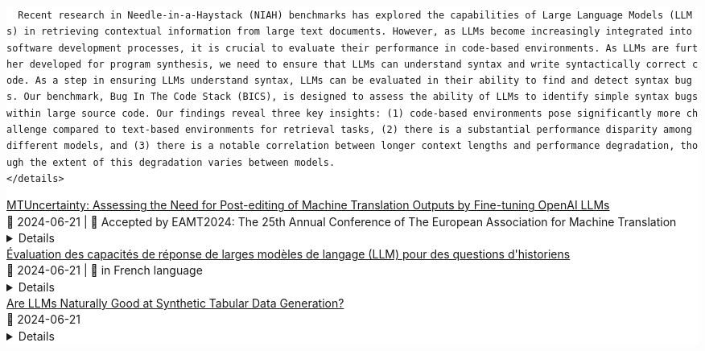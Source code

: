       Recent research in Needle-in-a-Haystack (NIAH) benchmarks has explored the capabilities of Large Language Models (LLMs) in retrieving contextual information from large text documents. However, as LLMs become increasingly integrated into software development processes, it is crucial to evaluate their performance in code-based environments. As LLMs are further developed for program synthesis, we need to ensure that LLMs can understand syntax and write syntactically correct code. As a step in ensuring LLMs understand syntax, LLMs can be evaluated in their ability to find and detect syntax bugs. Our benchmark, Bug In The Code Stack (BICS), is designed to assess the ability of LLMs to identify simple syntax bugs within large source code. Our findings reveal three key insights: (1) code-based environments pose significantly more challenge compared to text-based environments for retrieval tasks, (2) there is a substantial performance disparity among different models, and (3) there is a notable correlation between longer context lengths and performance degradation, though the extent of this degradation varies between models.
    </details>
</div>
<div class="paper-card">
    <div class="paper-title"><a href="http://arxiv.org/abs/2308.00158v6">MTUncertainty: Assessing the Need for Post-editing of Machine Translation Outputs by Fine-tuning OpenAI LLMs</a></div>
    <div class="paper-meta">
      📅 2024-06-21
      | 💬 Accepted by EAMT2024: The 25th Annual Conference of The European Association for Machine Translation
    </div>
    <details class="paper-abstract">
      Translation Quality Evaluation (TQE) is an essential step of the modern translation production process. TQE is critical in assessing both machine translation (MT) and human translation (HT) quality without reference translations. The ability to evaluate or even simply estimate the quality of translation automatically may open significant efficiency gains through process optimisation. This work examines whether the state-of-the-art large language models (LLMs) can be used for this purpose. We take OpenAI models as the best state-of-the-art technology and approach TQE as a binary classification task. On eight language pairs including English to Italian, German, French, Japanese, Dutch, Portuguese, Turkish, and Chinese, our experimental results show that fine-tuned gpt3.5 can demonstrate good performance on translation quality prediction tasks, i.e. whether the translation needs to be edited. Another finding is that simply increasing the sizes of LLMs does not lead to apparent better performances on this task by comparing the performance of three different versions of OpenAI models: curie, davinci, and gpt3.5 with 13B, 175B, and 175B parameters, respectively.
    </details>
</div>
<div class="paper-card">
    <div class="paper-title"><a href="http://arxiv.org/abs/2406.15173v1">Évaluation des capacités de réponse de larges modèles de langage (LLM) pour des questions d'historiens</a></div>
    <div class="paper-meta">
      📅 2024-06-21
      | 💬 in French language
    </div>
    <details class="paper-abstract">
      Large Language Models (LLMs) like ChatGPT or Bard have revolutionized information retrieval and captivated the audience with their ability to generate custom responses in record time, regardless of the topic. In this article, we assess the capabilities of various LLMs in producing reliable, comprehensive, and sufficiently relevant responses about historical facts in French. To achieve this, we constructed a testbed comprising numerous history-related questions of varying types, themes, and levels of difficulty. Our evaluation of responses from ten selected LLMs reveals numerous shortcomings in both substance and form. Beyond an overall insufficient accuracy rate, we highlight uneven treatment of the French language, as well as issues related to verbosity and inconsistency in the responses provided by LLMs.
    </details>
</div>
<div class="paper-card">
    <div class="paper-title"><a href="http://arxiv.org/abs/2406.14541v2">Are LLMs Naturally Good at Synthetic Tabular Data Generation?</a></div>
    <div class="paper-meta">
      📅 2024-06-21
    </div>
    <details class="paper-abstract">